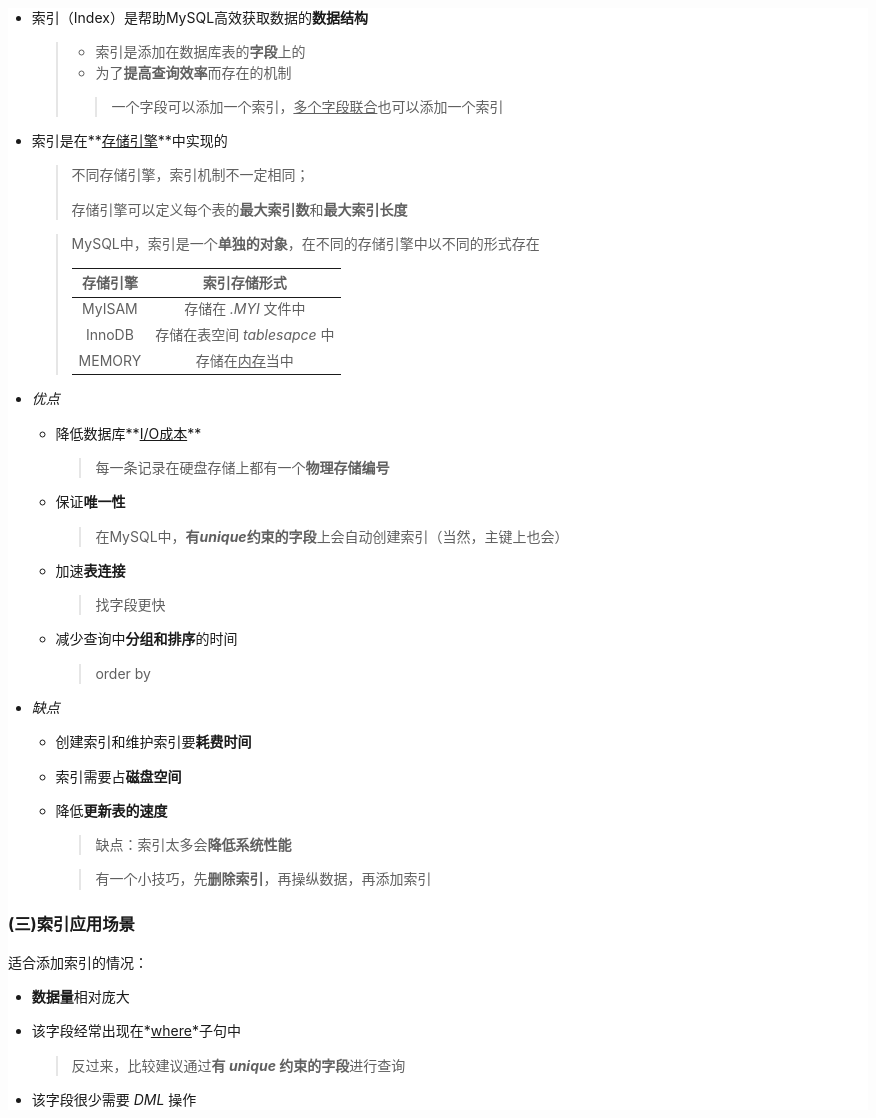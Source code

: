 - 索引（Index）是帮助MySQL高效获取数据的**数据结构**

  > - 索引是添加在数据库表的**字段**上的
  > - 为了**提高查询效率**而存在的机制
  >
  > > 一个字段可以添加一个索引，<u>多个字段联合</u>也可以添加一个索引

- 索引是在**<u>存储引擎</u>**中实现的

  > 不同存储引擎，索引机制不一定相同；
  >
  > 存储引擎可以定义每个表的**最大索引数**和**最大索引长度**

  > MySQL中，索引是一个**单独的对象**，在不同的存储引擎中以不同的形式存在
  >
  > | 存储引擎 |         索引存储形式         |
  > | :------: | :--------------------------: |
  > |  MyISAM  |     存储在 *.MYI* 文件中     |
  > |  InnoDB  | 存储在表空间 *tablesapce* 中 |
  > |  MEMORY  |    存储在<u>内存</u>当中     |

- *优点*

  - 降低数据库**<u>I/O成本</u>**

    > 每一条记录在硬盘存储上都有一个**物理存储编号**

  - 保证**唯一性** 

    >在MySQL中，**有*unique*约束的字段**上会自动创建索引（当然，主键上也会）

  - 加速**表连接**

    > 找字段更快

  - 减少查询中**分组和排序**的时间

    > order by

- *缺点*

  - 创建索引和维护索引要**耗费时间**

  - 索引需要占**磁盘空间**

  - 降低**更新表的速度**

    > 缺点：索引太多会**降低系统性能**

    > 有一个小技巧，先**删除索引**，再操纵数据，再添加索引

### (三)索引应用场景

适合添加索引的情况：

- **数据量**相对庞大

- 该字段经常出现在*<u>where</u>*子句中

  > 反过来，比较建议通过**有 *unique* 约束的字段**进行查询

- 该字段很少需要 *DML* 操作
